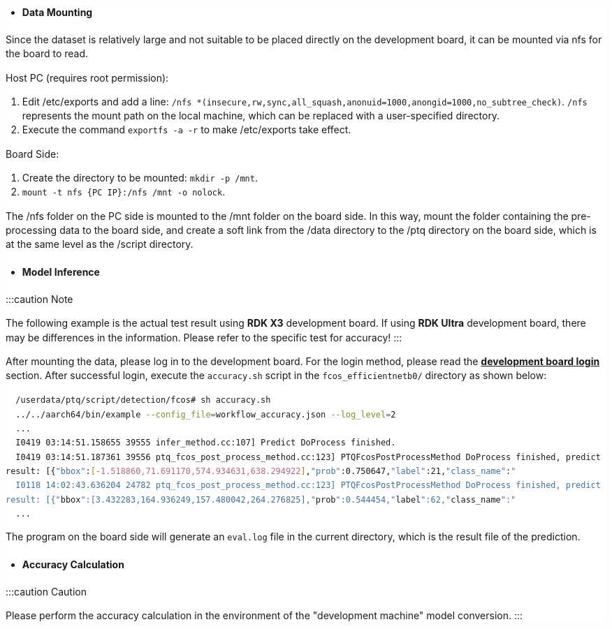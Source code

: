 - #### Data Mounting

Since the dataset is relatively large and not suitable to be placed directly on the development board, it can be mounted via nfs for the board to read.

Host PC (requires root permission):

1. Edit /etc/exports and add a line:
   `/nfs *(insecure,rw,sync,all_squash,anonuid=1000,anongid=1000,no_subtree_check)`.
   `/nfs` represents the mount path on the local machine, which can be replaced with a user-specified directory.
2. Execute the command `exportfs -a -r` to make /etc/exports take effect.

Board Side:

1. Create the directory to be mounted: `mkdir -p /mnt`.
2. `mount -t nfs {PC IP}:/nfs /mnt -o nolock`.

The /nfs folder on the PC side is mounted to the /mnt folder on the board side. In this way, mount the folder containing the pre-processing data to the board side, and create a soft link from the /data directory to the /ptq directory on the board side, which is at the same level as the /script directory.


- #### Model Inference

:::caution Note

  The following example is the actual test result using **RDK X3** development board. If using **RDK Ultra** development board, there may be differences in the information. Please refer to the specific test for accuracy!
:::

After mounting the data, please log in to the development board. For the login method, please read the [**development board login**](../../installation/remote_login) section. After successful login, execute the `accuracy.sh` script in the `fcos_efficientnetb0/` directory as shown below:

```bash
  /userdata/ptq/script/detection/fcos# sh accuracy.sh
  ../../aarch64/bin/example --config_file=workflow_accuracy.json --log_level=2
  ...
  I0419 03:14:51.158655 39555 infer_method.cc:107] Predict DoProcess finished.
  I0419 03:14:51.187361 39556 ptq_fcos_post_process_method.cc:123] PTQFcosPostProcessMethod DoProcess finished, predict result: [{"bbox":[-1.518860,71.691170,574.934631,638.294922],"prob":0.750647,"label":21,"class_name":"
  I0118 14:02:43.636204 24782 ptq_fcos_post_process_method.cc:123] PTQFcosPostProcessMethod DoProcess finished, predict result: [{"bbox":[3.432283,164.936249,157.480042,264.276825],"prob":0.544454,"label":62,"class_name":"
  ...
```
The program on the board side will generate an `eval.log` file in the current directory, which is the result file of the prediction.


- #### Accuracy Calculation

:::caution Caution

  Please perform the accuracy calculation in the environment of the "development machine" model conversion.
:::
